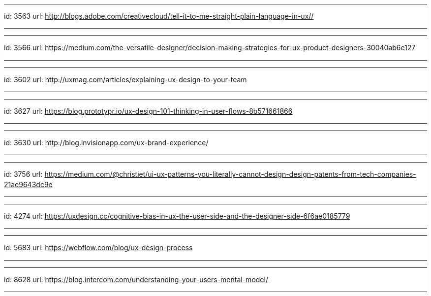 
---
id: 3563
url: http://blogs.adobe.com/creativecloud/tell-it-to-me-straight-plain-language-in-ux//

---

---
id: 3566
url: https://medium.com/the-versatile-designer/decision-making-strategies-for-ux-product-designers-30040ab6e127

---


---
id: 3602
url: http://uxmag.com/articles/explaining-ux-design-to-your-team

---


---
id: 3627
url: https://blog.prototypr.io/ux-design-101-thinking-in-user-flows-8b571661866

---


---
id: 3630
url: http://blog.invisionapp.com/ux-brand-experience/

---


---
id: 3756
url: https://medium.com/@christiet/ui-ux-patterns-you-literally-cannot-design-design-patents-from-tech-companies-21ae9643dc9e

---

---
id: 4274
url: https://uxdesign.cc/cognitive-bias-in-ux-the-user-side-and-the-designer-side-6f6ae0185779

---



---
id: 5683
url: https://webflow.com/blog/ux-design-process

---

---
id: 8628
url: https://blog.intercom.com/understanding-your-users-mental-model/

---
